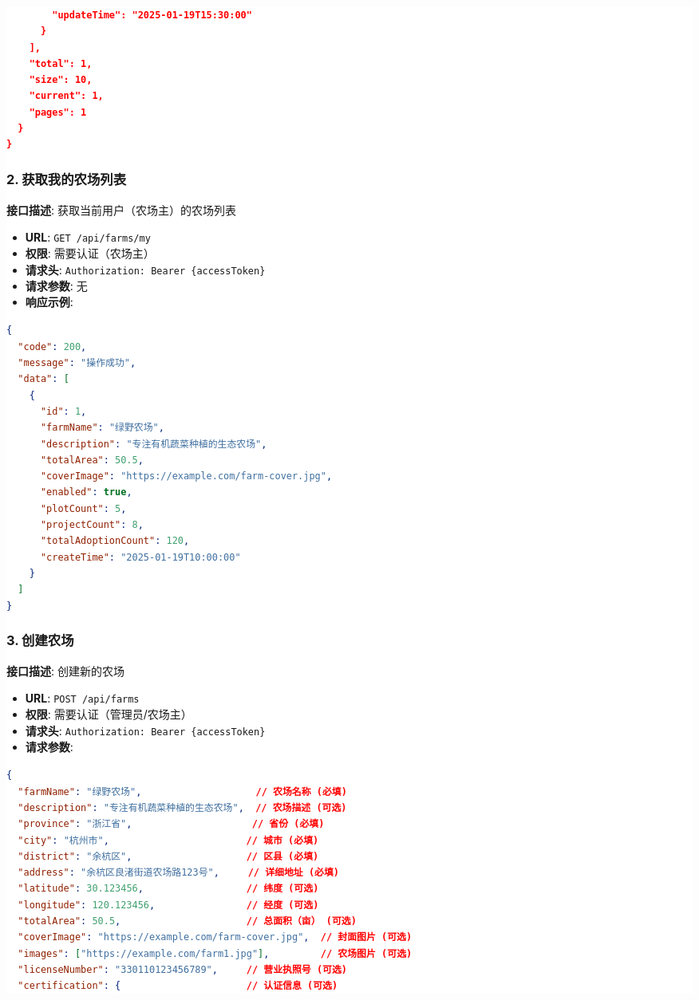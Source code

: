 ```json
        "updateTime": "2025-01-19T15:30:00"
      }
    ],
    "total": 1,
    "size": 10,
    "current": 1,
    "pages": 1
  }
}
```

### 2. 获取我的农场列表

**接口描述**: 获取当前用户（农场主）的农场列表

- **URL**: `GET /api/farms/my`
- **权限**: 需要认证（农场主）
- **请求头**: `Authorization: Bearer {accessToken}`
- **请求参数**: 无
- **响应示例**:

```json
{
  "code": 200,
  "message": "操作成功",
  "data": [
    {
      "id": 1,
      "farmName": "绿野农场",
      "description": "专注有机蔬菜种植的生态农场",
      "totalArea": 50.5,
      "coverImage": "https://example.com/farm-cover.jpg",
      "enabled": true,
      "plotCount": 5,
      "projectCount": 8,
      "totalAdoptionCount": 120,
      "createTime": "2025-01-19T10:00:00"
    }
  ]
}
```

### 3. 创建农场

**接口描述**: 创建新的农场

- **URL**: `POST /api/farms`
- **权限**: 需要认证（管理员/农场主）
- **请求头**: `Authorization: Bearer {accessToken}`
- **请求参数**:

```json
{
  "farmName": "绿野农场",                    // 农场名称 (必填)
  "description": "专注有机蔬菜种植的生态农场",  // 农场描述 (可选)
  "province": "浙江省",                     // 省份 (必填)
  "city": "杭州市",                        // 城市 (必填)
  "district": "余杭区",                    // 区县 (必填)
  "address": "余杭区良渚街道农场路123号",     // 详细地址 (必填)
  "latitude": 30.123456,                  // 纬度 (可选)
  "longitude": 120.123456,                // 经度 (可选)
  "totalArea": 50.5,                      // 总面积（亩） (可选)
  "coverImage": "https://example.com/farm-cover.jpg",  // 封面图片 (可选)
  "images": ["https://example.com/farm1.jpg"],         // 农场图片 (可选)
  "licenseNumber": "330110123456789",     // 营业执照号 (可选)
  "certification": {                      // 认证信息 (可选)
```